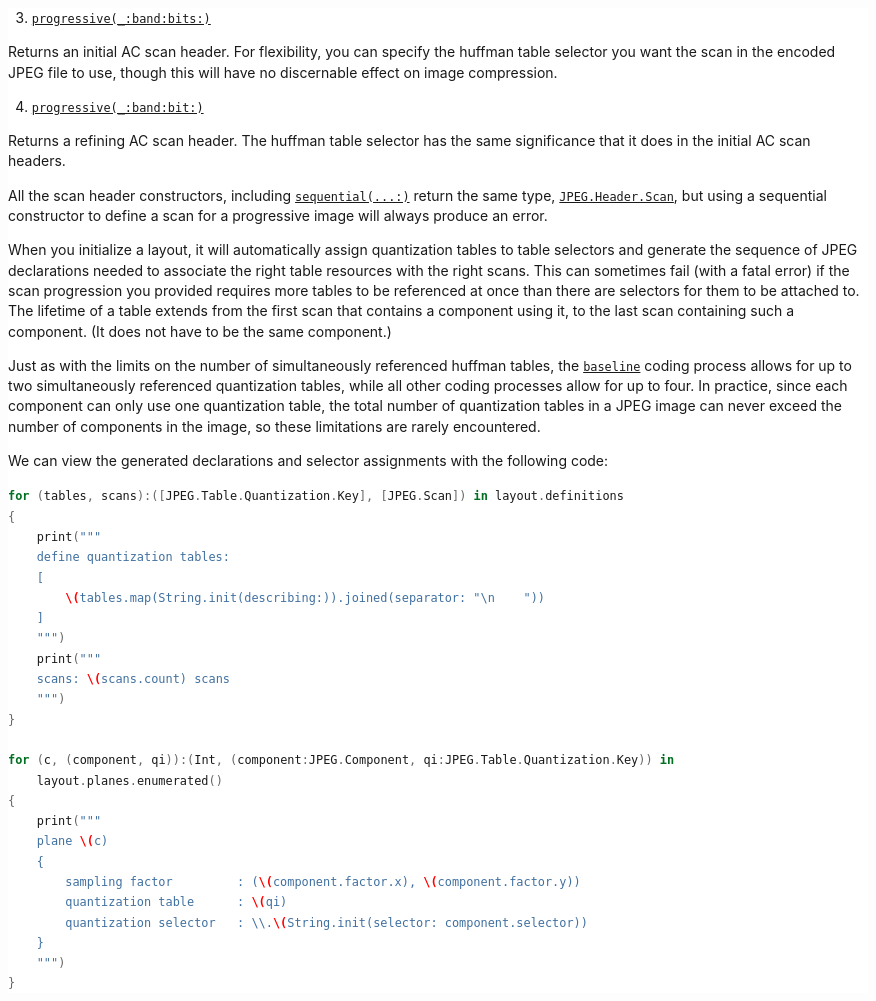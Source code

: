 3. [`progressive(_:band:bits:)`](https://swiftinit.org/docs/swift-jpeg/jpeg/JPEG/Header/Scan/progressive%28_:band:bits:%29/)

 Returns an initial AC scan header. For flexibility, you can specify the huffman table selector you want the scan in the encoded JPEG file to use, though this will have no discernable effect on image compression.

4. [`progressive(_:band:bit:)`](https://swiftinit.org/docs/swift-jpeg/jpeg/JPEG/Header/Scan/progressive%28_:band:bit:%29/)

 Returns a refining AC scan header. The huffman table selector has the same significance that it does in the initial AC scan headers.

All the scan header constructors, including [`sequential(...:)`](https://swiftinit.org/docs/swift-jpeg/jpeg/JPEG/Header/Scan/sequential%28...:%29/) return the same type, [`JPEG.Header.Scan`](https://swiftinit.org/docs/swift-jpeg/jpeg/JPEG/Header/Scan/), but using a sequential constructor to define a scan for a progressive image will always produce an error.

When you initialize a layout, it will automatically assign quantization tables to table selectors and generate the sequence of JPEG declarations needed to associate the right table resources with the right scans. This can sometimes fail (with a fatal error) if the scan progression you provided requires more tables to be referenced at once than there are selectors for them to be attached to. The lifetime of a table extends from the first scan that contains a component using it, to the last scan containing such a component. (It does not have to be the same component.)

Just as with the limits on the number of simultaneously referenced huffman tables, the [`baseline`](https://swiftinit.org/docs/swift-jpeg/jpeg/JPEG/Process/baseline/) coding process allows for up to two simultaneously referenced quantization tables, while all other coding processes allow for up to four. In practice, since each component can only use one quantization table, the total number of quantization tables in a JPEG image can never exceed the number of components in the image, so these limitations are rarely encountered.

We can view the generated declarations and selector assignments with the following code:

```swift
for (tables, scans):([JPEG.Table.Quantization.Key], [JPEG.Scan]) in layout.definitions
{
    print("""
    define quantization tables:
    [
        \(tables.map(String.init(describing:)).joined(separator: "\n    "))
    ]
    """)
    print("""
    scans: \(scans.count) scans
    """)
}

for (c, (component, qi)):(Int, (component:JPEG.Component, qi:JPEG.Table.Quantization.Key)) in
    layout.planes.enumerated()
{
    print("""
    plane \(c)
    {
        sampling factor         : (\(component.factor.x), \(component.factor.y))
        quantization table      : \(qi)
        quantization selector   : \\.\(String.init(selector: component.selector))
    }
    """)
}
```
